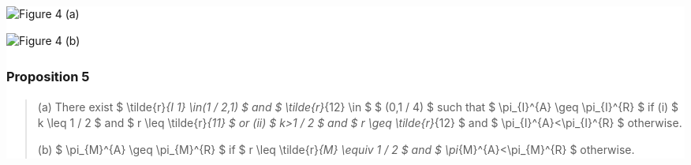 ![Figure 4 (a)](image-20.png)

![Figure 4 (b)](image-21.png)

### Proposition 5

> (a) There exist $ \tilde{r}_{I 1} \in(1 / 2,1) $ and $ \tilde{r}_{12} \in $ $ (0,1 / 4) $ such that $ \pi_{I}^{A} \geq \pi_{I}^{R} $ if 
> (i) $ k \leq 1 / 2 $ and $ r \leq \tilde{r}_{11} $ or 
> (ii) $ k>1 / 2 $ and $ r \geq \tilde{r}_{12} $ and $ \pi_{I}^{A}<\pi_{I}^{R} $ otherwise. 
> 
> (b) $ \pi_{M}^{A} \geq \pi_{M}^{R} $ if $ r \leq \tilde{r}_{M} \equiv 1 / 2 $ and $ \pi_{M}^{A}<\pi_{M}^{R} $ otherwise.

